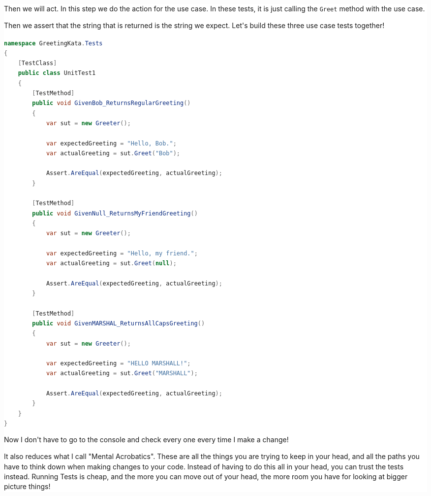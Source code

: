 Then we will act. In this step we do the action for the use case. In these tests, it is just calling the `Greet` method with the use case.

Then we assert that the string that is returned is the string we expect. Let's build these three use case tests together!

```cs
namespace GreetingKata.Tests
{
    [TestClass]
    public class UnitTest1
    {
        [TestMethod]
        public void GivenBob_ReturnsRegularGreeting()
        {
            var sut = new Greeter();

            var expectedGreeting = "Hello, Bob.";
            var actualGreeting = sut.Greet("Bob");

            Assert.AreEqual(expectedGreeting, actualGreeting);
        }

        [TestMethod]
        public void GivenNull_ReturnsMyFriendGreeting()
        {
            var sut = new Greeter();

            var expectedGreeting = "Hello, my friend.";
            var actualGreeting = sut.Greet(null);

            Assert.AreEqual(expectedGreeting, actualGreeting);
        }

        [TestMethod]
        public void GivenMARSHAL_ReturnsAllCapsGreeting()
        {
            var sut = new Greeter();

            var expectedGreeting = "HELLO MARSHALL!";
            var actualGreeting = sut.Greet("MARSHALL");

            Assert.AreEqual(expectedGreeting, actualGreeting);
        }
    }
}
```

Now I don't have to go to the console and check every one every time I make a change!

It also reduces what I call "Mental Acrobatics". These are all the things you are trying to keep in your head, and all the paths you have to think down when making changes to your code. Instead of having to do this all in your head, you can trust the tests instead. Running Tests is cheap, and the more you can move out of your head, the more room you have for looking at bigger picture things!

